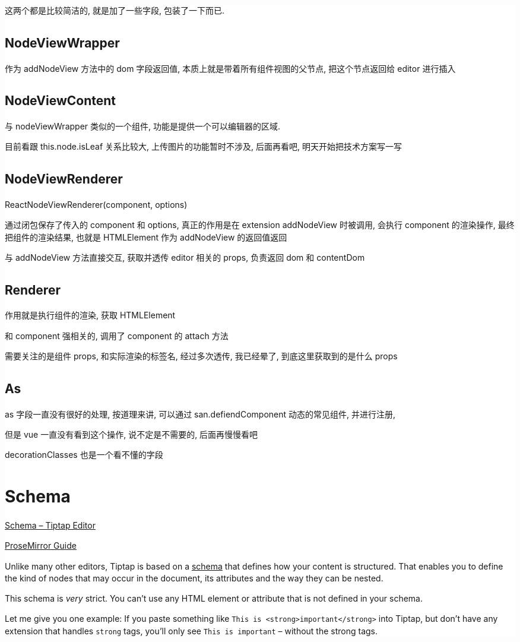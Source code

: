 这两个都是比较简洁的, 就是加了一些字段, 包装了一下而已.

## NodeViewWrapper

作为 addNodeView 方法中的 dom 字段返回值, 本质上就是带着所有组件视图的父节点, 把这个节点返回给 editor 进行插入

## NodeViewContent

与 nodeViewWrapper 类似的一个组件, 功能是提供一个可以编辑器的区域.

目前看跟 this.node.isLeaf 关系比较大, 上传图片的功能暂时不涉及, 后面再看吧, 明天开始把技术方案写一写

## NodeViewRenderer

ReactNodeViewRenderer(component, options)

通过闭包保存了传入的 component 和 options, 真正的作用是在 extension addNodeView 时被调用, 会执行 component 的渲染操作, 最终把组件的渲染结果, 也就是 HTMLElement 作为 addNodeView 的返回值返回

与 addNodeView 方法直接交互, 获取并透传 editor 相关的 props, 负责返回 dom 和 contentDom

## Renderer

作用就是执行组件的渲染, 获取 HTMLElement

和 component 强相关的, 调用了 component 的 attach 方法

需要关注的是组件 props, 和实际渲染的标签名, 经过多次透传, 我已经晕了, 到底这里获取到的是什么 props

## As

as 字段一直没有很好的处理, 按道理来讲, 可以通过 san.defiendComponent 动态的常见组件, 并进行注册,

但是 vue 一直没有看到这个操作, 说不定是不需要的, 后面再慢慢看吧

decorationClasses 也是一个看不懂的字段

# Schema

[Schema – Tiptap Editor](https://tiptap.dev/api/schema/#content)

[ProseMirror Guide](https://prosemirror.net/docs/guide/#schema)

Unlike many other editors, Tiptap is based on a [schema](https://prosemirror.net/docs/guide/#schema) that defines how your content is structured. That enables you to define the kind of nodes that may occur in the document, its attributes and the way they can be nested.

This schema is _very_ strict. You can’t use any HTML element or attribute that is not defined in your schema.

Let me give you one example: If you paste something like `This is <strong>important</strong>` into Tiptap, but don’t have any extension that handles `strong` tags, you’ll only see `This is important` – without the strong tags.
